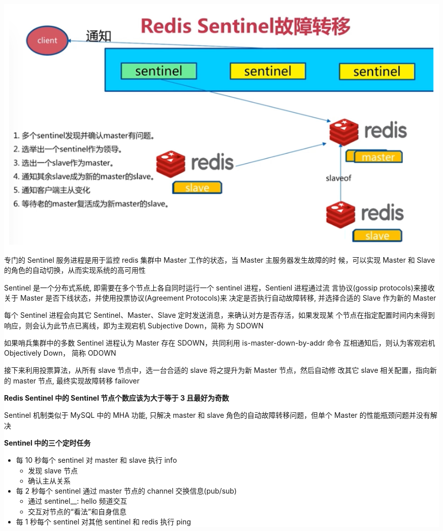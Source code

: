 ![image-20250213174527765](pic/image-20250213174527765.png)

专门的 Sentinel 服务进程是用于监控 redis 集群中 Master 工作的状态，当 Master 主服务器发生故障的时 候，可以实现 Master 和 Slave 的角色的自动切换，从而实现系统的高可用性

Sentinel 是一个分布式系统, 即需要在多个节点上各自同时运行一个 sentinel 进程，Sentienl 进程通过流 言协议(gossip protocols)来接收关于 Master 是否下线状态，并使用投票协议(Agreement Protocols)来 决定是否执行自动故障转移, 并选择合适的 Slave 作为新的 Master

每个 Sentinel 进程会向其它 Sentinel、Master、Slave 定时发送消息，来确认对方是否存活，如果发现某 个节点在指定配置时间内未得到响应，则会认为此节点已离线，即为主观宕机 Subjective Down，简称 为 SDOWN

如果哨兵集群中的多数 Sentinel 进程认为 Master 存在 SDOWN，共同利用 is-master-down-by-addr 命令 互相通知后，则认为客观宕机 Objectively Down， 简称 ODOWN

接下来利用投票算法，从所有 slave 节点中，选一台合适的 slave 将之提升为新 Master 节点，然后自动修 改其它 slave 相关配置，指向新的 master 节点, 最终实现故障转移 failover

**Redis Sentinel 中的 Sentinel 节点个数应该为大于等于 3 且最好为奇数**

Sentinel 机制类似于 MySQL 中的 MHA 功能, 只解决 master 和 slave 角色的自动故障转移问题，但单个  Master 的性能瓶颈问题并没有解决



**Sentinel 中的三个定时任务**

*   每 10 秒每个 sentinel 对 master 和 slave 执行 info
    *   发现 slave 节点
    *   确认主从关系
*   每 2 秒每个 sentinel 通过 master 节点的 channel 交换信息(pub/sub)
    *   通过 sentinel__: hello 频道交互
    *   交互对节点的“看法”和自身信息
*   每 1 秒每个 sentinel 对其他 sentinel 和 redis 执行 ping
